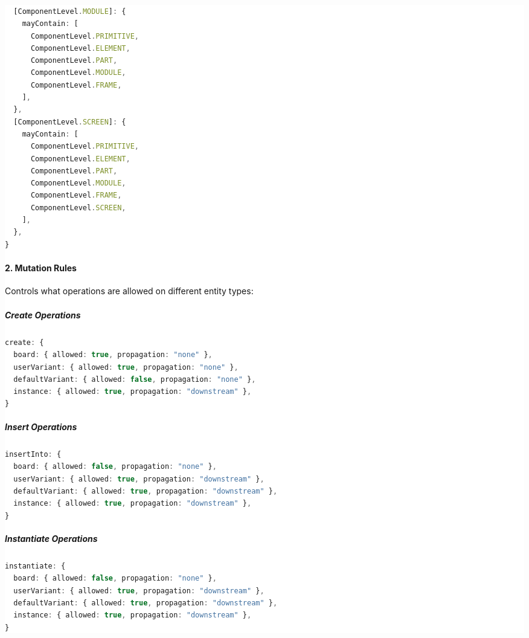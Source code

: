 ```typescript
  [ComponentLevel.MODULE]: {
    mayContain: [
      ComponentLevel.PRIMITIVE,
      ComponentLevel.ELEMENT,
      ComponentLevel.PART,
      ComponentLevel.MODULE,
      ComponentLevel.FRAME,
    ],
  },
  [ComponentLevel.SCREEN]: {
    mayContain: [
      ComponentLevel.PRIMITIVE,
      ComponentLevel.ELEMENT,
      ComponentLevel.PART,
      ComponentLevel.MODULE,
      ComponentLevel.FRAME,
      ComponentLevel.SCREEN,
    ],
  },
}
```

#### 2. Mutation Rules
Controls what operations are allowed on different entity types:

##### Create Operations
```typescript
create: {
  board: { allowed: true, propagation: "none" },
  userVariant: { allowed: true, propagation: "none" },
  defaultVariant: { allowed: false, propagation: "none" },
  instance: { allowed: true, propagation: "downstream" },
}
```

##### Insert Operations
```typescript
insertInto: {
  board: { allowed: false, propagation: "none" },
  userVariant: { allowed: true, propagation: "downstream" },
  defaultVariant: { allowed: true, propagation: "downstream" },
  instance: { allowed: true, propagation: "downstream" },
}
```

##### Instantiate Operations
```typescript
instantiate: {
  board: { allowed: false, propagation: "none" },
  userVariant: { allowed: true, propagation: "downstream" },
  defaultVariant: { allowed: true, propagation: "downstream" },
  instance: { allowed: true, propagation: "downstream" },
}
```


  [ComponentLevel.PRIMITIVE]: {
  [ComponentLevel.FRAME]: {
  [ComponentLevel.ELEMENT]: {
  [ComponentLevel.PART]: {